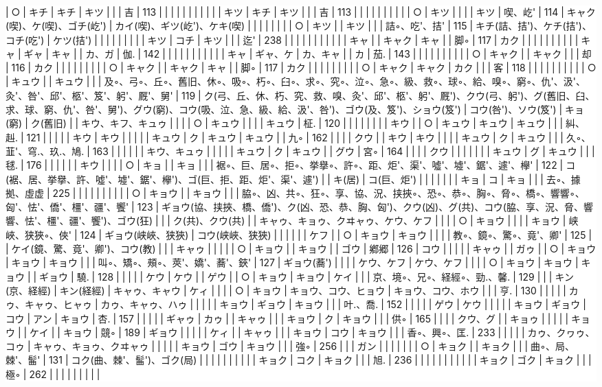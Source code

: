 | ○ | キチ | キチ | キツ |  |  | 吉 | 113 |  |  |  |  |  |  |  |  |
|  | キツ | キチ | キツ |  |  | 吉 | 113 |  |  |  |  |  |  |  |  |
| ○ | キツ |  |  |  | キツ | 喫、屹' | 114 | キャク(喫)、ケ(喫)、ゴチ(屹') | カイ(喫)、ギツ(屹')、ケキ(喫) |  |  |  |  |  |  |
| ○ | キツ |  | キツ |  |  | 詰◦、吃'、拮' | 115 | キチ(詰、拮')、ケチ(拮')、コチ(吃') | ケツ(拮') |  |  |  |  |  |  |
|  | キツ | コチ | キツ |  |  | 迄' | 238 |  |  |  |  |  |  |  |  |
|  | キャ |  | キャク | キャ |  | 脚◦ | 117 | カク |  |  |  |  |  |  |  |
|  | キャ | ギャ | キャ |  | カ、ガ | 伽. | 142 |  |  |  |  |  |  |  |  |
|  | キャ | ギャ、ケ | カ、キャ |  | カ | 茄. | 143 |  |  |  |  |  |  |  |  |
| ○ | キャク |  | キャク |  |  | 却 | 116 | カク |  |  |  |  |  |  |  |
| ○ | キャク |  | キャク | キャ |  | 脚◦ | 117 | カク |  |  |  |  |  |  |  |
| ○ | キャク | キャク | カク |  |  | 客 | 118 |  |  |  |  |  |  |  |  |
| ○ | キュウ |  | キュウ |  |  | 及◦、弓◦、丘◦、舊旧、休◦、吸◦、朽◦、臼◦、求◦、究◦、泣◦、急◦、級、救◦、球◦、給、嗅◦、窮◦、仇'、汲'、灸'、咎'、邱'、柩'、笈'、躬'、厩'、舅' | 119 | ク(弓、丘、休、朽、究、救、嗅、灸'、邱'、柩'、躬'、厩')、クウ(弓、躬')、グ(舊旧、臼、求、球、窮、仇'、咎'、舅')、グウ(窮)、コウ(吸、泣、急、級、給、汲'、咎')、ゴウ(及、笈')、ショウ(笈') | コウ(咎')、ソウ(笈') | キョ(窮) | ク(舊旧) |  | キウ、キフ、キュゥ |  |  |
| ○ | キュウ |  |  |  | キュウ | 柾. | 120 |  |  |  |  |  |  |  | キウ |
| ○ | キュウ | キュウ | キュウ |  |  | 糾、赳. | 121 |  |  |  |  | キウ | キウ |  |  |
|  | キュウ | ク | キュウ | キュウ |  | 九◦ | 162 |  |  |  | クウ |  | キウ | キウ |  |
|  | キュウ | ク | キュウ |  |  | 久◦、韮'、穹.、玖.、鳩. | 163 |  |  |  |  |  | キウ、キュゥ |  |  |
|  | キュウ | ク | キュウ |  | グウ | 宮◦ | 164 |  |  |  | クウ |  |  |  |  |
|  | キュウ | グ | キュウ |  |  | 毬. | 176 |  |  |  |  |  | キウ |  |  |
| ○ | キョ |  | キョ |  |  | 裾◦、巨、居◦、拒◦、挙擧◦、許◦、距、炬'、渠'、噓'、墟'、鋸'、遽'、欅' | 122 | コ(裾、居、挙擧、許、噓'、墟'、鋸'、欅')、ゴ(巨、拒、距、炬'、渠'、遽') |  | キ(居) | コ(巨、炬') |  |  |  |  |
|  | キョ | コ | キョ |  |  | 去◦、據拠、虛虚 | 225 |  |  |  |  |  |  |  |  |
| ○ | キョウ |  | キョウ |  |  | 脇◦、凶、共◦、狂◦、享、協、況、挟挾◦、恐◦、恭◦、胸◦、脅◦、橋◦、響響◦、匈'、怯'、僑'、橿'、疆'、饗' | 123 | ギョウ(協、挟挾、橋、僑')、ク(凶、恐、恭、胸、匈')、クウ(凶)、グ(共)、コウ(脇、享、況、脅、響響、怯'、橿'、疆'、饗')、ゴウ(狂) |  |  | ク(共)、クウ(共) |  | キャゥ、キョゥ、クヰャゥ、ケウ、ケフ |  |  |
| ○ | キョウ |  |  |  | キョウ | 峡峽、狭狹◦、俠' | 124 | ギョウ(峡峽、狭狹) | コウ(峡峽、狭狹) |  |  |  |  |  | ケフ |
| ○ | キョウ | キョウ |  |  |  | 教◦、鏡◦、驚◦、竟'、卿' | 125 |  | ケイ(鏡、驚、竟'、卿')、コウ(教) |  |  | キャゥ |  |  |  |
| ○ | キョウ |  | キョウ |  | ゴウ | 鄕郷 | 126 | コウ |  |  |  |  | キャゥ |  | ガゥ |
| ○ | キョウ | キョウ | キョウ |  |  | 叫◦、矯◦、頰◦、莢'、嬌'、蕎'、鋏' | 127 | ギョウ(蕎') |  |  |  | ケウ、ケフ | ケウ、ケフ |  |  |
| ○ | キョウ | キョウ | キョウ |  | ギョウ | 驍. | 128 |  |  |  |  | ケウ | ケウ |  | ゲウ |
| ○ | キョウ | キョウ | ケイ |  |  | 京、境◦、兄◦、経經◦、勁.、馨. | 129 |  |  | キン(京、経經) | キン(経經) | キャゥ、キャウ | ケィ |  |  |
| ○ | キョウ | キョウ、コウ、ヒョウ | キョウ、コウ、ホウ |  |  | 亨. | 130 |  |  |  |  | カゥ、キャゥ、ヒャゥ | カゥ、キャゥ、ハゥ |  |  |
|  | キョウ | ギョウ | キョウ |  |  | 叶.、喬. | 152 |  |  |  |  | ゲウ | ケウ |  |  |
|  | キョウ | ギョウ | コウ | アン | キョウ | 杏. | 157 |  |  |  |  | ギャゥ | カゥ |  | キャゥ |
|  | キョウ | ク | キョウ |  |  | 供◦ | 165 |  |  |  | クウ、グ |  | キョゥ |  |  |
|  | キョウ |  | ケイ |  | キョウ | 競◦ | 189 | ギョウ |  |  |  |  | ケィ |  | キャゥ |
|  | キョウ | コウ | キョウ |  |  | 香◦、興◦、匡. | 233 |  |  |  |  | カゥ、クヮゥ、コゥ | キャゥ、キョゥ、クヰャゥ |  |  |
|  | キョウ | ゴウ | キョウ |  |  | 強◦ | 256 |  |  | ガン |  |  |  |  |  |
| ○ | キョク |  | キョク |  |  | 曲◦、局、棘'、髷' | 131 | コク(曲、棘'、髷')、ゴク(局) |  |  |  |  |  |  |  |
|  | キョク | コク | キョク |  |  | 旭. | 236 |  |  |  |  |  |  |  |  |
|  | キョク | ゴク | キョク |  |  | 極◦ | 262 |  |  |  |  |  |  |  |  |